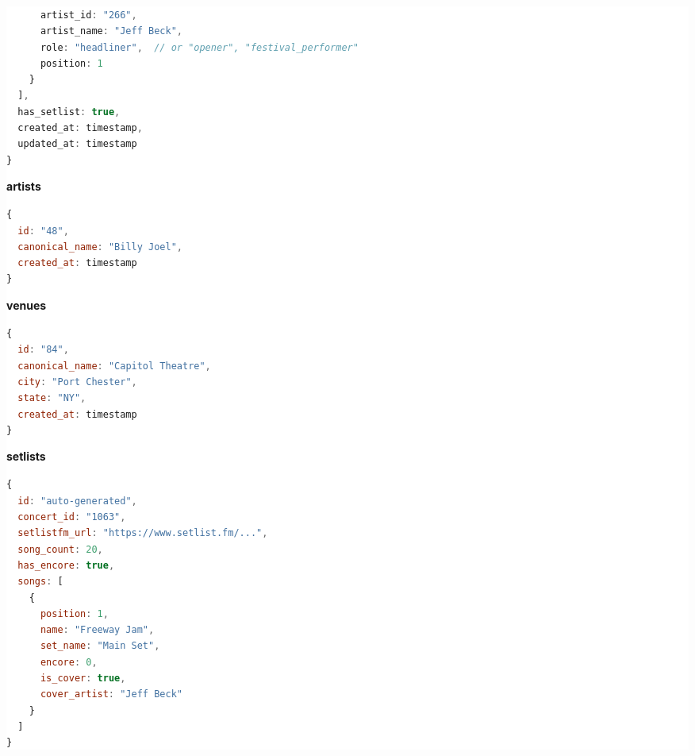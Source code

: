 ```javascript
      artist_id: "266",
      artist_name: "Jeff Beck",
      role: "headliner",  // or "opener", "festival_performer"
      position: 1
    }
  ],
  has_setlist: true,
  created_at: timestamp,
  updated_at: timestamp
}
```

**artists**
```javascript
{
  id: "48",
  canonical_name: "Billy Joel",
  created_at: timestamp
}
```

**venues**
```javascript
{
  id: "84",
  canonical_name: "Capitol Theatre",
  city: "Port Chester",
  state: "NY",
  created_at: timestamp
}
```

**setlists**
```javascript
{
  id: "auto-generated",
  concert_id: "1063",
  setlistfm_url: "https://www.setlist.fm/...",
  song_count: 20,
  has_encore: true,
  songs: [
    {
      position: 1,
      name: "Freeway Jam",
      set_name: "Main Set",
      encore: 0,
      is_cover: true,
      cover_artist: "Jeff Beck"
    }
  ]
}
```
